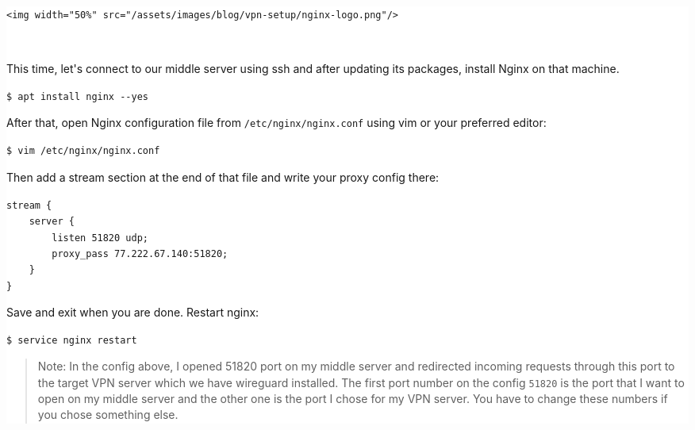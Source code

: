     <img width="50%" src="/assets/images/blog/vpn-setup/nginx-logo.png"/>
</div>
<br>

This time, let's connect to our middle server using ssh and after updating its packages, install Nginx on that machine.

```console
$ apt install nginx --yes
```

After that, open Nginx configuration file from `/etc/nginx/nginx.conf` using vim or your preferred editor:

```console
$ vim /etc/nginx/nginx.conf
```

Then add a stream section at the end of that file and write your proxy config there:

```
stream {
    server {
        listen 51820 udp;
        proxy_pass 77.222.67.140:51820;
    }
}
```

Save and exit when you are done. Restart nginx:

```console
$ service nginx restart
```

> Note: In the config above, I opened 51820 port on my middle server and redirected incoming requests through this port to the target VPN server which we have wireguard installed. The first port number on the config `51820` is the port that I want to open on my middle server and the other one is the port I chose for my VPN server. You have to change these numbers if you chose something else.

<div align=center>
